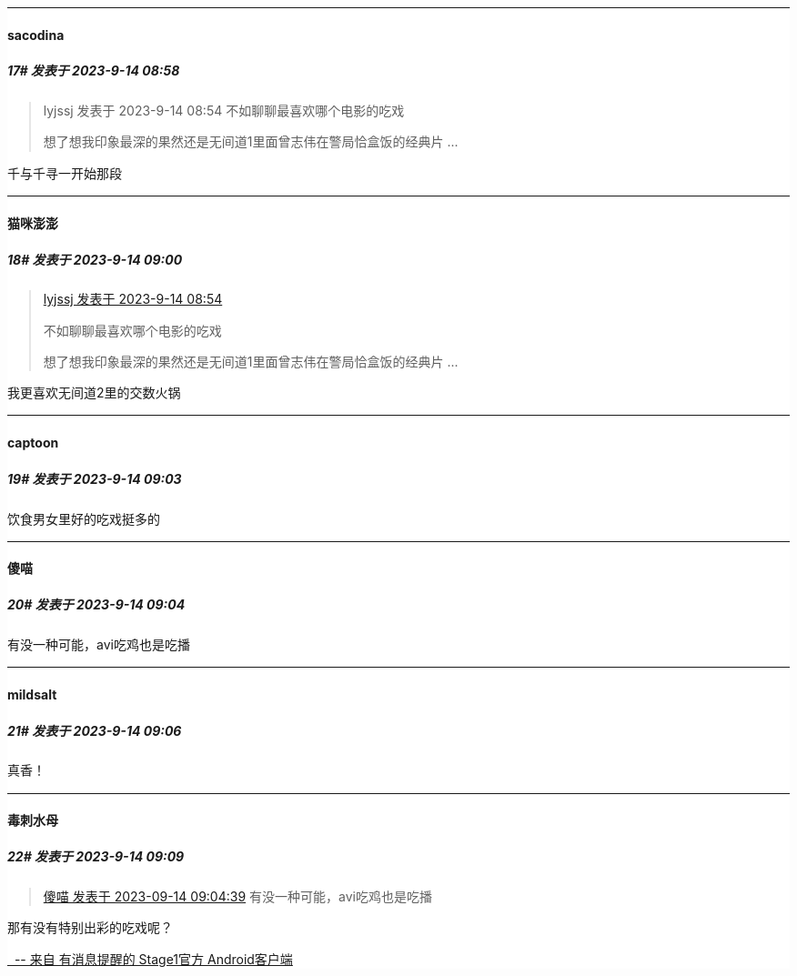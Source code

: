 *****

####  sacodina  
##### 17#       发表于 2023-9-14 08:58

<blockquote>lyjssj 发表于 2023-9-14 08:54
不如聊聊最喜欢哪个电影的吃戏

想了想我印象最深的果然还是无间道1里面曾志伟在警局恰盒饭的经典片 ...</blockquote>
千与千寻一开始那段

*****

####  猫咪澎澎  
##### 18#       发表于 2023-9-14 09:00

<blockquote><a href="httphttps://bbs.saraba1st.com/2b/forum.php?mod=redirect&amp;goto=findpost&amp;pid=62398193&amp;ptid=2152675" target="_blank">lyjssj 发表于 2023-9-14 08:54</a>

不如聊聊最喜欢哪个电影的吃戏

想了想我印象最深的果然还是无间道1里面曾志伟在警局恰盒饭的经典片 ...</blockquote>
我更喜欢无间道2里的交数火锅

*****

####  captoon  
##### 19#       发表于 2023-9-14 09:03

饮食男女里好的吃戏挺多的

*****

####  傻喵  
##### 20#       发表于 2023-9-14 09:04

有没一种可能，avi吃鸡也是吃播

*****

####  mildsalt  
##### 21#       发表于 2023-9-14 09:06

真香！

*****

####  毒刺水母  
##### 22#       发表于 2023-9-14 09:09

<blockquote><a href="httphttps://bbs.saraba1st.com/2b/forum.php?mod=redirect&amp;goto=findpost&amp;pid=62398294&amp;ptid=2152675" target="_blank">傻喵 发表于 2023-09-14 09:04:39</a>
有没一种可能，avi吃鸡也是吃播</blockquote>那有没有特别出彩的吃戏呢？

[  -- 来自 有消息提醒的 Stage1官方 Android客户端](https://www.coolapk.com/apk/140634)

